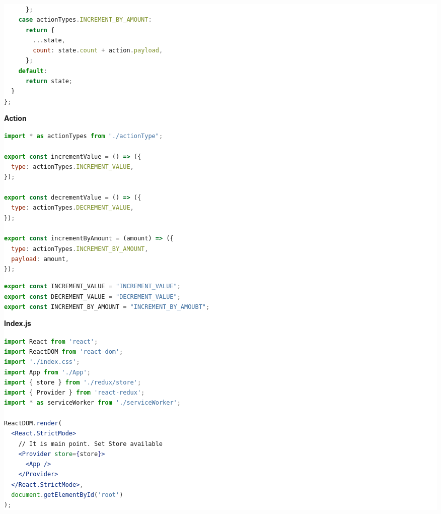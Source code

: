 ```jsx
      };
    case actionTypes.INCREMENT_BY_AMOUNT:
      return {
        ...state,
        count: state.count + action.payload,
      };
    default:
      return state;
  }
};
```


**Action**
```jsx
import * as actionTypes from "./actionType";

export const incrementValue = () => ({
  type: actionTypes.INCREMENT_VALUE,
});

export const decrementValue = () => ({
  type: actionTypes.DECREMENT_VALUE,
});

export const incrementByAmount = (amount) => ({
  type: actionTypes.INCREMENT_BY_AMOUNT,
  payload: amount,
});
```

```jsx
export const INCREMENT_VALUE = "INCREMENT_VALUE";
export const DECREMENT_VALUE = "DECREMENT_VALUE";
export const INCREMENT_BY_AMOUNT = "INCREMENT_BY_AMOUBT";
```

**Index.js**

```jsx
import React from 'react';
import ReactDOM from 'react-dom';
import './index.css';
import App from './App';
import { store } from './redux/store';
import { Provider } from 'react-redux';
import * as serviceWorker from './serviceWorker';

ReactDOM.render(
  <React.StrictMode>
    // It is main point. Set Store available
    <Provider store={store}>
      <App />
    </Provider>
  </React.StrictMode>,
  document.getElementById('root')
);
```
